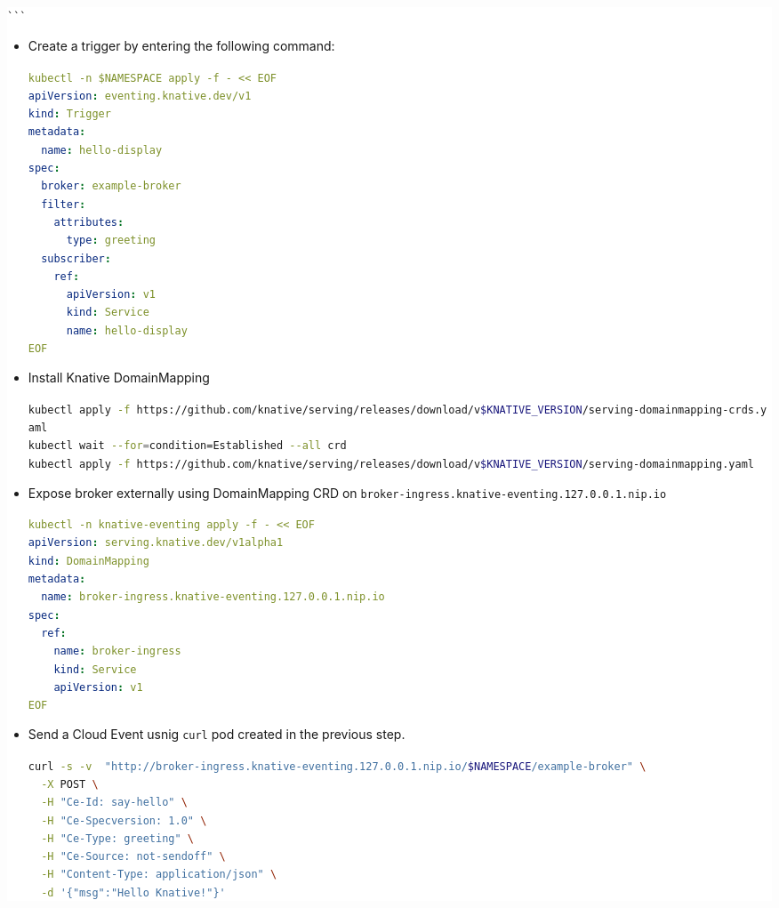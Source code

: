     ```

- Create a trigger by entering the following command:
    ```yaml
    kubectl -n $NAMESPACE apply -f - << EOF
    apiVersion: eventing.knative.dev/v1
    kind: Trigger
    metadata:
      name: hello-display
    spec:
      broker: example-broker
      filter:
        attributes:
          type: greeting
      subscriber:
        ref:
          apiVersion: v1
          kind: Service
          name: hello-display
    EOF

    ```

- Install Knative DomainMapping
    ```bash
    kubectl apply -f https://github.com/knative/serving/releases/download/v$KNATIVE_VERSION/serving-domainmapping-crds.yaml
    kubectl wait --for=condition=Established --all crd
    kubectl apply -f https://github.com/knative/serving/releases/download/v$KNATIVE_VERSION/serving-domainmapping.yaml
    ```

- Expose broker externally using DomainMapping CRD on `broker-ingress.knative-eventing.127.0.0.1.nip.io`
    ```yaml
    kubectl -n knative-eventing apply -f - << EOF
    apiVersion: serving.knative.dev/v1alpha1
    kind: DomainMapping
    metadata:
      name: broker-ingress.knative-eventing.127.0.0.1.nip.io
    spec:
      ref:
        name: broker-ingress
        kind: Service
        apiVersion: v1
    EOF

    ```

- Send a Cloud Event usnig `curl` pod created in the previous step.
    ```bash
    curl -s -v  "http://broker-ingress.knative-eventing.127.0.0.1.nip.io/$NAMESPACE/example-broker" \
      -X POST \
      -H "Ce-Id: say-hello" \
      -H "Ce-Specversion: 1.0" \
      -H "Ce-Type: greeting" \
      -H "Ce-Source: not-sendoff" \
      -H "Content-Type: application/json" \
      -d '{"msg":"Hello Knative!"}'
    ```
